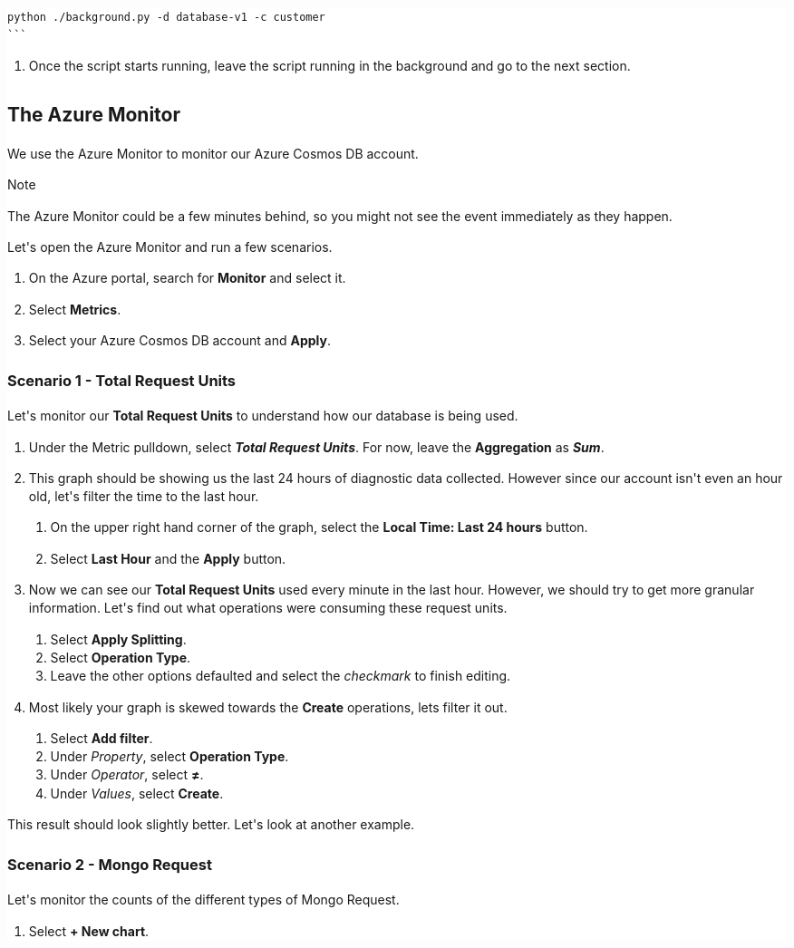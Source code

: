     python ./background.py -d database-v1 -c customer
    ```

1. Once the script starts running, leave the script running in the background and go to the next section.

## The Azure Monitor

We use the Azure Monitor to monitor our Azure Cosmos DB account.

> [!NOTE]
> The Azure Monitor could be a few minutes behind, so you might not see the event immediately as they happen.

Let's open the Azure Monitor and run a few scenarios.

1. On the Azure portal, search for **Monitor** and select it.

1. Select **Metrics**.

1. Select your Azure Cosmos DB account and **Apply**.

### Scenario 1 - Total Request Units

Let's monitor our **Total Request Units** to understand how our database is being used.

1. Under the Metric pulldown, select ***Total Request Units***. For now, leave the **Aggregation** as ***Sum***.

1. This graph should be showing us the last 24 hours of diagnostic data collected. However since our account isn't even an hour old, let's filter the time to the last hour. 
    1. On the upper right hand corner of the graph, select the **Local Time: Last 24 hours** button.

    1. Select **Last Hour** and the **Apply** button.

1. Now we can see our **Total Request Units** used every minute in the last hour. However, we should try to get more granular information. Let's find out what operations were consuming  these request units.

    1. Select **Apply Splitting**.
    1. Select **Operation Type**.
    1. Leave the other options defaulted and select the *checkmark* to finish editing.

1. Most likely your graph is skewed towards the **Create** operations, lets filter it out.

    1. Select **Add filter**.
    1. Under *Property*, select **Operation Type**.
    1. Under *Operator*, select **≠**.
    1. Under *Values*, select **Create**.

This result should look slightly better. Let's look at another example.

### Scenario 2 - Mongo Request

Let's monitor the counts of the different types of Mongo Request.

1. Select **+ New chart**.
